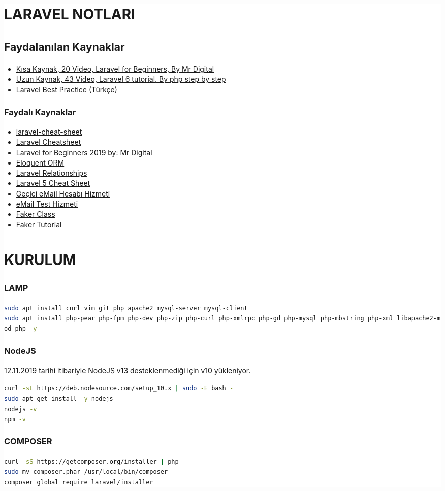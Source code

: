 
# LARAVEL NOTLARI

## Faydalanılan Kaynaklar
- [Kısa Kaynak, 20 Video, Laravel for Beginners, By Mr Digital](https://www.youtube.com/watch?v=9ugzTTvNvkM&list=PLgFB6lmeXFOqRC4Sc-RST38jboldiQdds)
- [Uzun Kaynak, 43 Video, Laravel 6 tutorial, By php step by step](https://www.youtube.com/watch?v=ZE_IG7rF2a8&list=PL8p2I9GklV47fi-yiWkfRpbMV8PPaQDH4)
- [Laravel Best Practice (Türkçe)](https://github.com/alexeymezenin/laravel-best-practices/blob/master/turkish.md)


### Faydalı Kaynaklar
- [laravel-cheat-sheet](https://github.com/piotr-jura-udemy/laravel-cheat-sheet)
- [Laravel Cheatsheet](https://learninglaravel.net/cheatsheet/)
- [Laravel for Beginners 2019 by: Mr Digital](https://www.youtube.com/watch?v=9ugzTTvNvkM&list=PLgFB6lmeXFOqRC4Sc-RST38jboldiQdds)
- [Eloquent ORM](https://www.tutsmake.com/laravel-eloquent-cheat-sheet-eloquent-orm/)
- [Laravel Relationships](https://www.tutsmake.com/laravel-eloquent-relationships-inverse-relationships/)
- [Laravel 5 Cheat Sheet](https://learninglaravel.net/cheatsheet/)
- [Geçici eMail Hesabı Hizmeti](https://temp-mail.org/)
- [eMail Test Hizmeti](https://mailtrap.io/)
- [Faker Class](https://github.com/fzaninotto/Faker)
- [Faker Tutorial](https://kode-blog.io/laravel-5-faker-tutorial)

# KURULUM

### LAMP
```BASH
sudo apt install curl vim git php apache2 mysql-server mysql-client
sudo apt install php-pear php-fpm php-dev php-zip php-curl php-xmlrpc php-gd php-mysql php-mbstring php-xml libapache2-mod-php -y
```

### NodeJS
12.11.2019 tarihi itibariyle NodeJS v13 desteklenmediği için v10 yükleniyor.
```BASH
curl -sL https://deb.nodesource.com/setup_10.x | sudo -E bash -
sudo apt-get install -y nodejs
nodejs -v
npm -v
```

### COMPOSER
```BASH
curl -sS https://getcomposer.org/installer | php
sudo mv composer.phar /usr/local/bin/composer
composer global require laravel/installer
```
